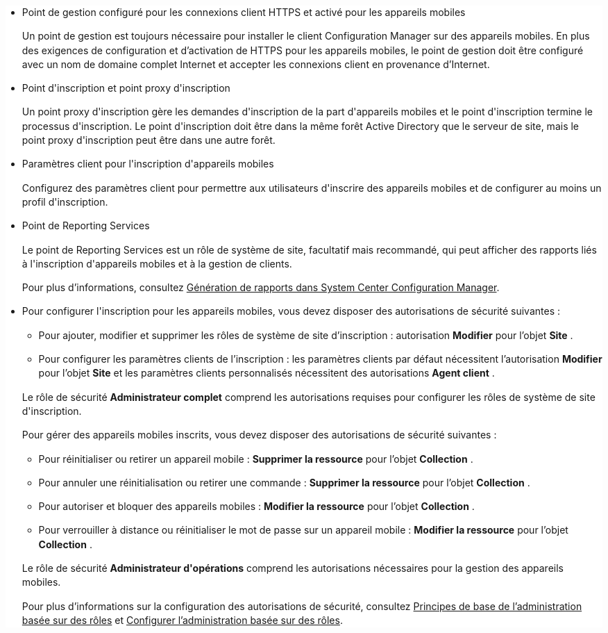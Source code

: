 -   Point de gestion configuré pour les connexions client HTTPS et activé pour les appareils mobiles  

     Un point de gestion est toujours nécessaire pour installer le client Configuration Manager sur des appareils mobiles. En plus des exigences de configuration et d’activation de HTTPS pour les appareils mobiles, le point de gestion doit être configuré avec un nom de domaine complet Internet et accepter les connexions client en provenance d’Internet.  

-   Point d'inscription et point proxy d'inscription  

     Un point proxy d'inscription gère les demandes d'inscription de la part d'appareils mobiles et le point d'inscription termine le processus d'inscription. Le point d'inscription doit être dans la même forêt Active Directory que le serveur de site, mais le point proxy d'inscription peut être dans une autre forêt.  

-   Paramètres client pour l'inscription d'appareils mobiles  

     Configurez des paramètres client pour permettre aux utilisateurs d'inscrire des appareils mobiles et de configurer au moins un profil d'inscription.  

-   Point de Reporting Services  

     Le point de Reporting Services est un rôle de système de site, facultatif mais recommandé, qui peut afficher des rapports liés à l'inscription d'appareils mobiles et à la gestion de clients.  

     Pour plus d’informations, consultez [Génération de rapports dans System Center Configuration Manager](../../../core/servers/manage/reporting.md).  

-   Pour configurer l'inscription pour les appareils mobiles, vous devez disposer des autorisations de sécurité suivantes :  

    -   Pour ajouter, modifier et supprimer les rôles de système de site d’inscription : autorisation **Modifier** pour l’objet **Site** .  

    -   Pour configurer les paramètres clients de l’inscription : les paramètres clients par défaut nécessitent l’autorisation **Modifier** pour l’objet **Site** et les paramètres clients personnalisés nécessitent des autorisations **Agent client**  .  

     Le rôle de sécurité **Administrateur complet** comprend les autorisations requises pour configurer les rôles de système de site d'inscription.  

     Pour gérer des appareils mobiles inscrits, vous devez disposer des autorisations de sécurité suivantes :  

    -   Pour réinitialiser ou retirer un appareil mobile : **Supprimer la ressource** pour l’objet **Collection** .  

    -   Pour annuler une réinitialisation ou retirer une commande : **Supprimer la ressource** pour l’objet **Collection** .  

    -   Pour autoriser et bloquer des appareils mobiles : **Modifier la ressource** pour l’objet **Collection** .  

    -   Pour verrouiller à distance ou réinitialiser le mot de passe sur un appareil mobile : **Modifier la ressource** pour l’objet **Collection** .  

     Le rôle de sécurité **Administrateur d'opérations** comprend les autorisations nécessaires pour la gestion des appareils mobiles.  

     Pour plus d’informations sur la configuration des autorisations de sécurité, consultez [Principes de base de l’administration basée sur des rôles](../../../core/understand/fundamentals-of-role-based-administration.md) et [Configurer l’administration basée sur des rôles](../../../core/servers/deploy/configure/configure-role-based-administration.md).  
